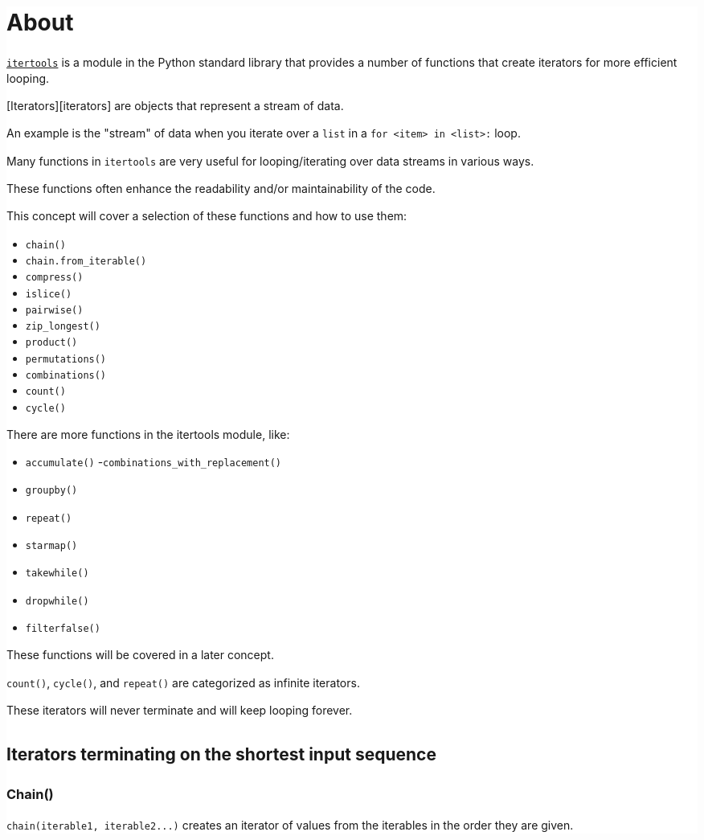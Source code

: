 # About

[`itertools`][itertools] is a module in the Python standard library that provides a number of functions that create iterators for more efficient looping.

[Iterators][iterators] are objects that represent a stream of data.

An example is the "stream" of data when you iterate over a `list` in a `for <item> in <list>:` loop.


Many functions in `itertools` are very useful for looping/iterating over data streams in various ways.

These functions often enhance the readability and/or maintainability of the code.


This concept will cover a selection of these functions and how to use them:


- `chain()`
- `chain.from_iterable()`
- `compress()`
- `islice()`
- `pairwise()`
- `zip_longest()`
- `product()`
- `permutations()`
- `combinations()`
- `count()`
- `cycle()`

There are more functions in the itertools module, like:

- `accumulate()`
-`combinations_with_replacement()`
- `groupby()`

- `repeat()`
- `starmap()`

- `takewhile()`
- `dropwhile()`
- `filterfalse()`

These functions will be covered in a later concept.

`count()`, `cycle()`, and `repeat()` are categorized as infinite iterators.

These iterators will never terminate and will keep looping forever.

## Iterators terminating on the shortest input sequence

### Chain()

`chain(iterable1, iterable2...)` creates an iterator of values from the iterables in the order they are given.


[itertools]: https://docs.python.org/3/library/itertools.html
[numbers-as-boolean-values]: https://realpython.com/python-boolean/#numbers-as-boolean-values